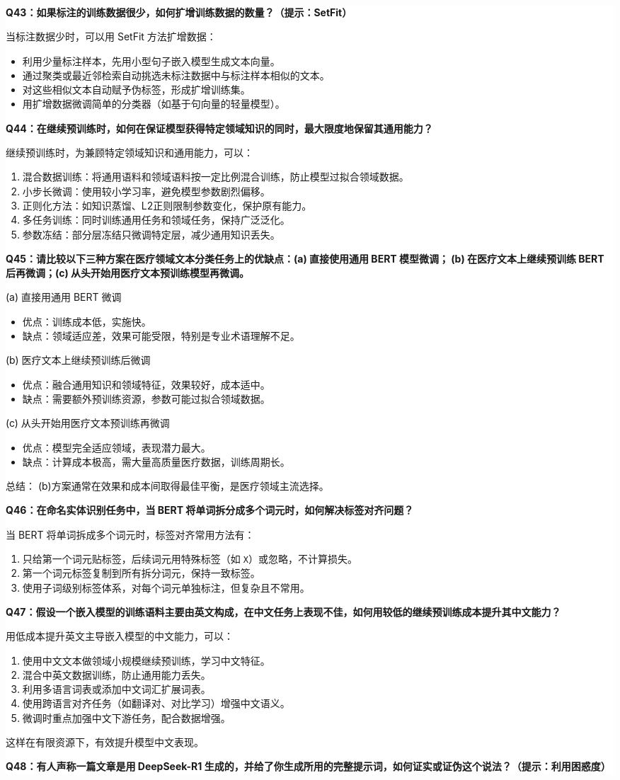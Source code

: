 **Q43：如果标注的训练数据很少，如何扩增训练数据的数量？（提示：SetFit）**

当标注数据少时，可以用 SetFit 方法扩增数据：

- 利用少量标注样本，先用小型句子嵌入模型生成文本向量。
- 通过聚类或最近邻检索自动挑选未标注数据中与标注样本相似的文本。
- 对这些相似文本自动赋予伪标签，形成扩增训练集。
- 用扩增数据微调简单的分类器（如基于句向量的轻量模型）。

**Q44：在继续预训练时，如何在保证模型获得特定领域知识的同时，最大限度地保留其通用能力？**

继续预训练时，为兼顾特定领域知识和通用能力，可以：

1. 混合数据训练：将通用语料和领域语料按一定比例混合训练，防止模型过拟合领域数据。
2. 小步长微调：使用较小学习率，避免模型参数剧烈偏移。
3. 正则化方法：如知识蒸馏、L2正则限制参数变化，保护原有能力。
4. 多任务训练：同时训练通用任务和领域任务，保持广泛泛化。
5. 参数冻结：部分层冻结只微调特定层，减少通用知识丢失。

**Q45：请比较以下三种方案在医疗领域文本分类任务上的优缺点：(a) 直接使用通用 BERT 模型微调； (b) 在医疗文本上继续预训练 BERT 后再微调；(c) 从头开始用医疗文本预训练模型再微调。**

(a) 直接用通用 BERT 微调

- 优点：训练成本低，实施快。
- 缺点：领域适应差，效果可能受限，特别是专业术语理解不足。

(b) 医疗文本上继续预训练后微调

- 优点：融合通用知识和领域特征，效果较好，成本适中。
- 缺点：需要额外预训练资源，参数可能过拟合领域数据。

(c) 从头开始用医疗文本预训练再微调

- 优点：模型完全适应领域，表现潜力最大。
- 缺点：计算成本极高，需大量高质量医疗数据，训练周期长。

总结：
(b)方案通常在效果和成本间取得最佳平衡，是医疗领域主流选择。

**Q46：在命名实体识别任务中，当 BERT 将单词拆分成多个词元时，如何解决标签对齐问题？**

当 BERT 将单词拆成多个词元时，标签对齐常用方法有：

1. 只给第一个词元贴标签，后续词元用特殊标签（如 `X`）或忽略，不计算损失。
2. 第一个词元标签复制到所有拆分词元，保持一致标签。
3. 使用子词级别标签体系，对每个词元单独标注，但复杂且不常用。

**Q47：假设一个嵌入模型的训练语料主要由英文构成，在中文任务上表现不佳，如何用较低的继续预训练成本提升其中文能力？**

用低成本提升英文主导嵌入模型的中文能力，可以：

1. 使用中文文本做领域小规模继续预训练，学习中文特征。
2. 混合中英文数据训练，防止通用能力丢失。
3. 利用多语言词表或添加中文词汇扩展词表。
4. 使用跨语言对齐任务（如翻译对、对比学习）增强中文语义。
5. 微调时重点加强中文下游任务，配合数据增强。

这样在有限资源下，有效提升模型中文表现。

**Q48：有人声称一篇文章是用 DeepSeek-R1 生成的，并给了你生成所用的完整提示词，如何证实或证伪这个说法？（提示：利用困惑度）**
